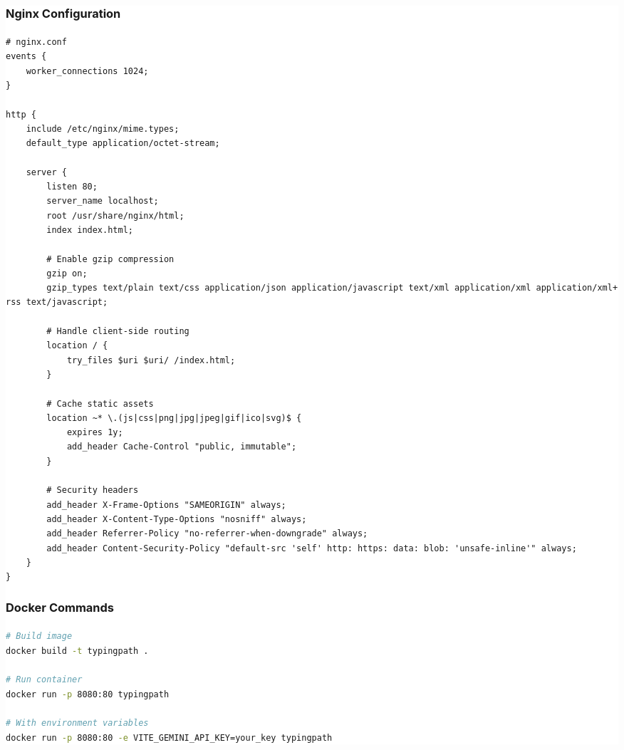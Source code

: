 ### Nginx Configuration

```nginx
# nginx.conf
events {
    worker_connections 1024;
}

http {
    include /etc/nginx/mime.types;
    default_type application/octet-stream;

    server {
        listen 80;
        server_name localhost;
        root /usr/share/nginx/html;
        index index.html;

        # Enable gzip compression
        gzip on;
        gzip_types text/plain text/css application/json application/javascript text/xml application/xml application/xml+rss text/javascript;

        # Handle client-side routing
        location / {
            try_files $uri $uri/ /index.html;
        }

        # Cache static assets
        location ~* \.(js|css|png|jpg|jpeg|gif|ico|svg)$ {
            expires 1y;
            add_header Cache-Control "public, immutable";
        }

        # Security headers
        add_header X-Frame-Options "SAMEORIGIN" always;
        add_header X-Content-Type-Options "nosniff" always;
        add_header Referrer-Policy "no-referrer-when-downgrade" always;
        add_header Content-Security-Policy "default-src 'self' http: https: data: blob: 'unsafe-inline'" always;
    }
}
```

### Docker Commands

```bash
# Build image
docker build -t typingpath .

# Run container
docker run -p 8080:80 typingpath

# With environment variables
docker run -p 8080:80 -e VITE_GEMINI_API_KEY=your_key typingpath
```
